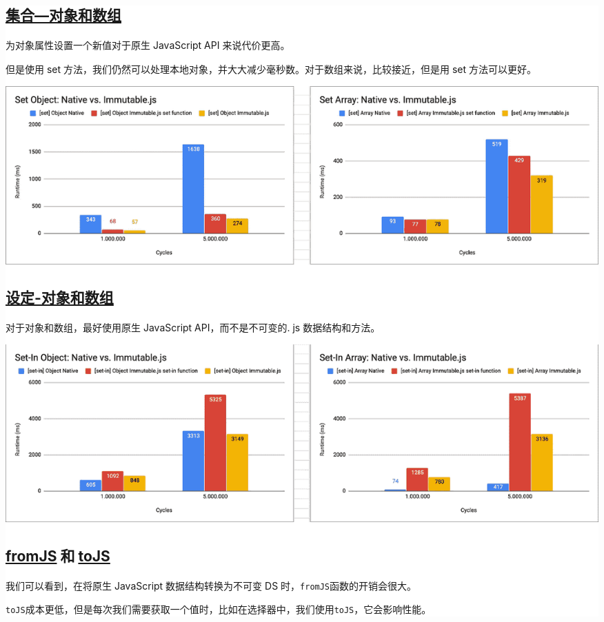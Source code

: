 ## [**集合—对象和数组**](https://github.com/leandrotk/javascript-immutable-data-benchmarks/blob/master/src/set.js)

为对象属性设置一个新值对于原生 JavaScript API 来说代价更高。

但是使用 set 方法，我们仍然可以处理本地对象，并大大减少毫秒数。对于数组来说，比较接近，但是用 set 方法可以更好。

![](img/6b0fdd14d8d19c9ccbbccf80157f4a1f.png)

## [**设定-对象和数组**](https://github.com/leandrotk/javascript-immutable-data-benchmarks/blob/master/src/setin.js)

对于对象和数组，最好使用原生 JavaScript API，而不是不可变的. js 数据结构和方法。

![](img/42f3f7c5f92b22ec47eacc5e29ab77aa.png)

## [**fromJS**](https://github.com/leandrotk/javascript-immutable-data-benchmarks/blob/master/src/fromJS.js) **和** [**toJS**](https://github.com/leandrotk/javascript-immutable-data-benchmarks/blob/master/src/toJS.js)

我们可以看到，在将原生 JavaScript 数据结构转换为不可变 DS 时，`fromJS`函数的开销会很大。

`toJS`成本更低，但是每次我们需要获取一个值时，比如在选择器中，我们使用`toJS`，它会影响性能。
